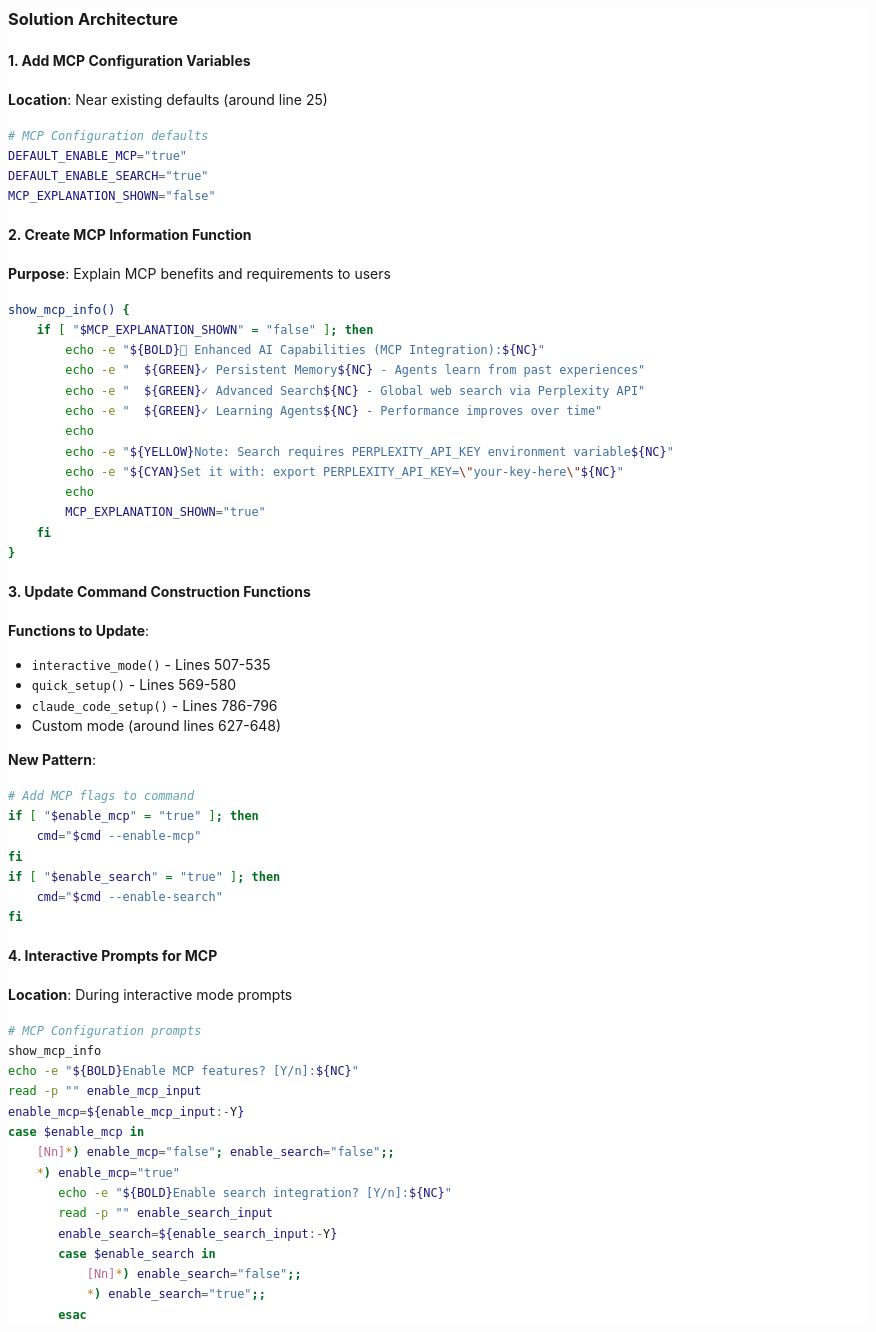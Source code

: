 ### Solution Architecture

#### 1. Add MCP Configuration Variables
**Location**: Near existing defaults (around line 25)
```bash
# MCP Configuration defaults
DEFAULT_ENABLE_MCP="true"
DEFAULT_ENABLE_SEARCH="true"
MCP_EXPLANATION_SHOWN="false"
```

#### 2. Create MCP Information Function
**Purpose**: Explain MCP benefits and requirements to users
```bash
show_mcp_info() {
    if [ "$MCP_EXPLANATION_SHOWN" = "false" ]; then
        echo -e "${BOLD}🧠 Enhanced AI Capabilities (MCP Integration):${NC}"
        echo -e "  ${GREEN}✓ Persistent Memory${NC} - Agents learn from past experiences"
        echo -e "  ${GREEN}✓ Advanced Search${NC} - Global web search via Perplexity API"
        echo -e "  ${GREEN}✓ Learning Agents${NC} - Performance improves over time"
        echo
        echo -e "${YELLOW}Note: Search requires PERPLEXITY_API_KEY environment variable${NC}"
        echo -e "${CYAN}Set it with: export PERPLEXITY_API_KEY=\"your-key-here\"${NC}"
        echo
        MCP_EXPLANATION_SHOWN="true"
    fi
}
```

#### 3. Update Command Construction Functions
**Functions to Update**:
- `interactive_mode()` - Lines 507-535
- `quick_setup()` - Lines 569-580  
- `claude_code_setup()` - Lines 786-796
- Custom mode (around lines 627-648)

**New Pattern**:
```bash
# Add MCP flags to command
if [ "$enable_mcp" = "true" ]; then
    cmd="$cmd --enable-mcp"
fi
if [ "$enable_search" = "true" ]; then
    cmd="$cmd --enable-search"
fi
```

#### 4. Interactive Prompts for MCP
**Location**: During interactive mode prompts
```bash
# MCP Configuration prompts
show_mcp_info
echo -e "${BOLD}Enable MCP features? [Y/n]:${NC}"
read -p "" enable_mcp_input
enable_mcp=${enable_mcp_input:-Y}
case $enable_mcp in
    [Nn]*) enable_mcp="false"; enable_search="false";;
    *) enable_mcp="true"
       echo -e "${BOLD}Enable search integration? [Y/n]:${NC}"
       read -p "" enable_search_input
       enable_search=${enable_search_input:-Y}
       case $enable_search in
           [Nn]*) enable_search="false";;
           *) enable_search="true";;
       esac
```